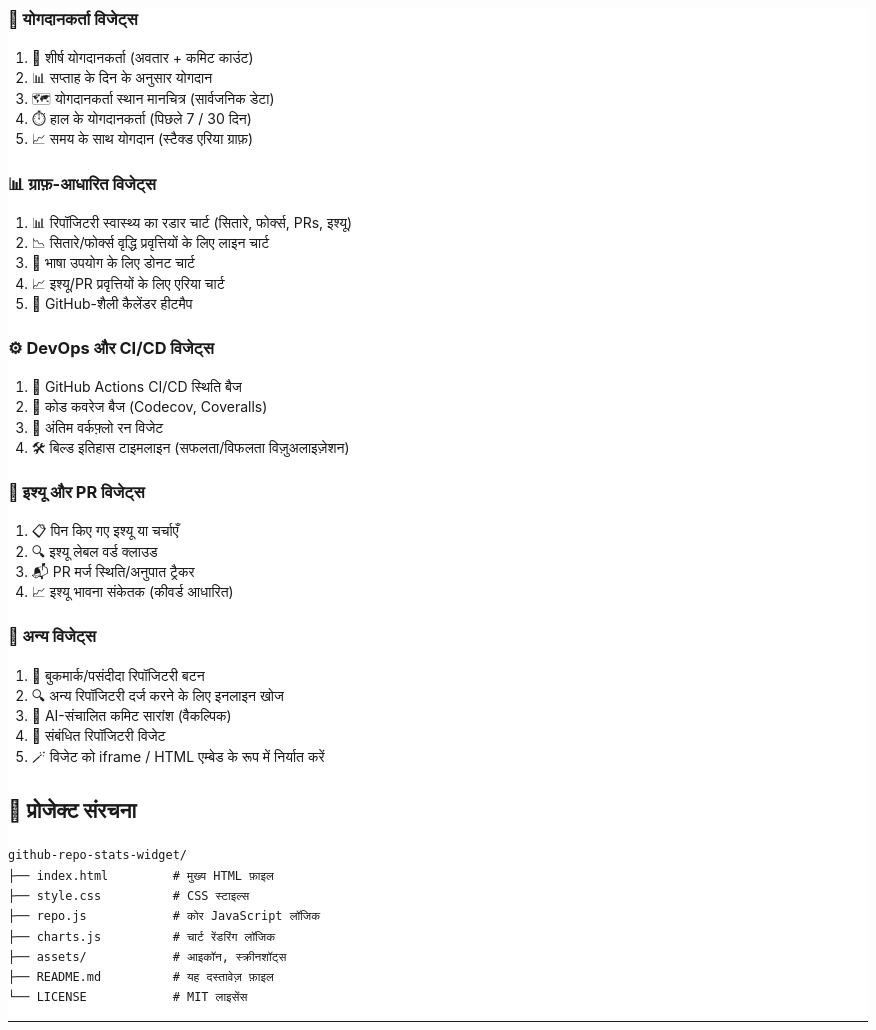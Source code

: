 ### 👥 योगदानकर्ता विजेट्स

1. 👥 शीर्ष योगदानकर्ता (अवतार + कमिट काउंट)
2. 📊 सप्ताह के दिन के अनुसार योगदान
3. 🗺️ योगदानकर्ता स्थान मानचित्र (सार्वजनिक डेटा)
4. ⏱️ हाल के योगदानकर्ता (पिछले 7 / 30 दिन)
5. 📈 समय के साथ योगदान (स्टैक्ड एरिया ग्राफ़)

### 📊 ग्राफ़-आधारित विजेट्स

1. 📊 रिपॉजिटरी स्वास्थ्य का रडार चार्ट (सितारे, फोर्क्स, PRs, इश्यू)
2. 📉 सितारे/फोर्क्स वृद्धि प्रवृत्तियों के लिए लाइन चार्ट
3. 🍩 भाषा उपयोग के लिए डोनट चार्ट
4. 📈 इश्यू/PR प्रवृत्तियों के लिए एरिया चार्ट
5. 📆 GitHub-शैली कैलेंडर हीटमैप

### ⚙️ DevOps और CI/CD विजेट्स

1. 🚦 GitHub Actions CI/CD स्थिति बैज
2. 🧪 कोड कवरेज बैज (Codecov, Coveralls)
3. 🔄 अंतिम वर्कफ़्लो रन विजेट
4. 🛠️ बिल्ड इतिहास टाइमलाइन (सफलता/विफलता विज़ुअलाइज़ेशन)

### 📌 इश्यू और PR विजेट्स

1. 📋 पिन किए गए इश्यू या चर्चाएँ
2. 🔍 इश्यू लेबल वर्ड क्लाउड
3. 📬 PR मर्ज स्थिति/अनुपात ट्रैकर
4. 📈 इश्यू भावना संकेतक (कीवर्ड आधारित)

### 🧩 अन्य विजेट्स

1. 📌 बुकमार्क/पसंदीदा रिपॉजिटरी बटन
2. 🔍 अन्य रिपॉजिटरी दर्ज करने के लिए इनलाइन खोज
3. 🧠 AI-संचालित कमिट सारांश (वैकल्पिक)
4. 🔗 संबंधित रिपॉजिटरी विजेट
5. 🪄 विजेट को iframe / HTML एम्बेड के रूप में निर्यात करें

## 📂 प्रोजेक्ट संरचना

```
github-repo-stats-widget/
├── index.html         # मुख्य HTML फ़ाइल
├── style.css          # CSS स्टाइल्स
├── repo.js            # कोर JavaScript लॉजिक
├── charts.js          # चार्ट रेंडरिंग लॉजिक
├── assets/            # आइकॉन, स्क्रीनशॉट्स
├── README.md          # यह दस्तावेज़ फ़ाइल
└── LICENSE            # MIT लाइसेंस
```
---
